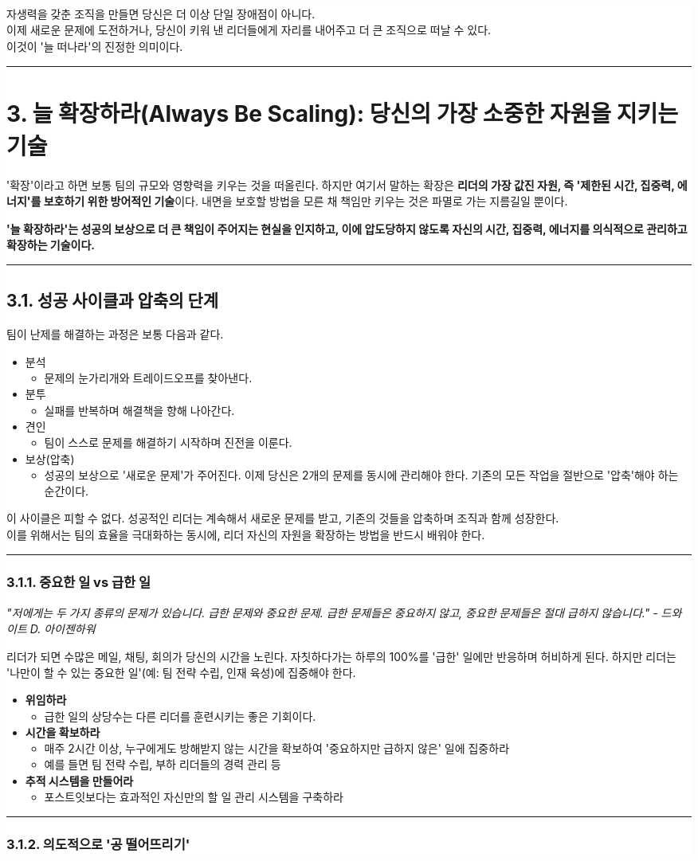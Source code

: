 
자생력을 갖춘 조직을 만들면 당신은 더 이상 단일 장애점이 아니다.  
이제 새로운 문제에 도전하거나, 당신이 키워 낸 리더들에게 자리를 내어주고 더 큰 조직으로 떠날 수 있다.  
이것이 '늘 떠나라'의 진정한 의미이다.

---

# 3. 늘 확장하라(Always Be Scaling): 당신의 가장 소중한 자원을 지키는 기술

'확장'이라고 하면 보통 팀의 규모와 영향력을 키우는 것을 떠올린다. 하지만 여기서 말하는 확장은 **리더의 가장 값진 자원, 즉 '제한된 시간, 집중력, 에너지'를 보호하기 위한 
방어적인 기술**이다. 내면을 보호할 방법을 모른 채 책임만 키우는 것은 파멸로 가는 지름길일 뿐이다.

**'늘 확장하라'는 성공의 보상으로 더 큰 책임이 주어지는 현실을 인지하고, 이에 압도당하지 않도록 자신의 시간, 집중력, 에너지를 의식적으로 관리하고 확장하는 기술이다.**

---

## 3.1. 성공 사이클과 압축의 단계

팀이 난제를 해결하는 과정은 보통 다음과 같다.
- 분석
  - 문제의 눈가리개와 트레이드오프를 찾아낸다.
- 분투
  - 실패를 반복하며 해결책을 향해 나아간다.
- 견인
  - 팀이 스스로 문제를 해결하기 시작하며 진전을 이룬다.
- 보상(압축)
  - 성공의 보상으로 '새로운 문제'가 주어진다. 이제 당신은 2개의 문제를 동시에 관리해야 한다. 기존의 모든 작업을 절반으로 '압축'해야 하는 순간이다.

이 사이클은 피할 수 없다. 성공적인 리더는 계속해서 새로운 문제를 받고, 기존의 것들을 압축하며 조직과 함께 성장한다.  
이를 위해서는 팀의 효율을 극대화하는 동시에, 리더 자신의 자원을 확장하는 방법을 반드시 배워야 한다.

---

### 3.1.1. 중요한 일 vs 급한 일

_"저에게는 두 가지 종류의 문제가 있습니다. 급한 문제와 중요한 문제. 급한 문제들은 중요하지 않고, 중요한 문제들은 절대 급하지 않습니다." - 드와이트 D. 아이젠하워_

리더가 되면 수많은 메일, 채팅, 회의가 당신의 시간을 노린다. 자칫하다가는 하루의 100%를 '급한' 일에만 반응하며 허비하게 된다. 하지만 리더는 '나만이 할 수 있는 중요한 일'(예: 팀 전략 수립, 인재 육성)에 
집중해야 한다.

- **위임하라**
  - 급한 일의 상당수는 다른 리더를 훈련시키는 좋은 기회이다.
- **시간을 확보하라**
  - 매주 2시간 이상, 누구에게도 방해받지 않는 시간을 확보하여 '중요하지만 급하지 않은' 일에 집중하라
  - 예를 들면 팀 전략 수립, 부하 리더들의 경력 관리 등
- **추적 시스템을 만들어라**
  - 포스트잇보다는 효과적인 자신만의 할 일 관리 시스템을 구축하라

---

### 3.1.2. 의도적으로 '공 떨어뜨리기'

